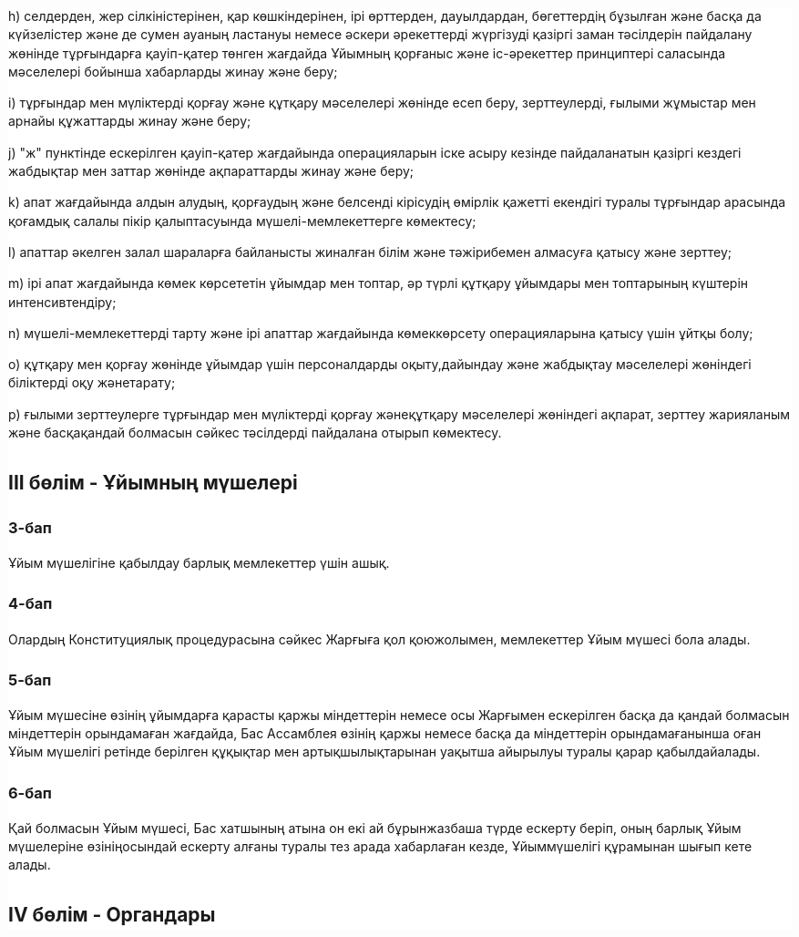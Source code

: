 h) селдерден, жер сiлкiнiстерiнен, қар көшкiндерiнен, iрi өрттерден, дауылдардан, бөгеттердiң бұзылған және басқа да күйзелiстер және де сумен ауаның ластануы немесе әскери әрекеттердi жүргiзудi қазiргi заман тәсiлдерiн пайдалану жөнiнде тұрғындарға қауiп-қатер төнген жағдайда Ұйымның қорғаныс және iс-әрекеттер принциптерi саласында мәселелерi бойынша хабарларды жинау және беру;

i) тұрғындар мен мүлiктердi қорғау және құтқару мәселелерi жөнiнде есеп беру, зерттеулердi, ғылыми жұмыстар мен арнайы құжаттарды жинау және беру;

j) "ж" пунктiнде ескерiлген қауiп-қатер жағдайында операцияларын iске асыру кезiнде пайдаланатын қазiргi кездегi жабдықтар мен заттар жөнiнде ақпараттарды жинау және беру;

k) апат жағдайында алдын алудың, қорғаудың және белсендi кiрiсудiң өмiрлiк қажеттi екендiгi туралы тұрғындар арасында қоғамдық салалы пiкiр қалыптасуында мүшелi-мемлекеттерге көмектесу;

l) апаттар әкелген залал шараларға байланысты жиналған бiлiм және тәжiрибемен алмасуға қатысу және зерттеу;

m) iрi апат жағдайында көмек көрсететiн ұйымдар мен топтар, әр түрлi құтқару ұйымдары мен топтарының күштерiн интенсивтендiру;

n) мүшелi-мемлекеттердi тарту және iрi апаттар жағдайында көмеккөрсету операцияларына қатысу үшiн ұйтқы болу;

о) құтқару мен қорғау жөнiнде ұйымдар үшiн персоналдарды оқыту,дайындау және жабдықтау мәселелерi жөнiндегi бiлiктердi оқу жәнетарату;

p) ғылыми зерттеулерге тұрғындар мен мүлiктердi қорғау жәнеқұтқару мәселелерi жөнiндегi ақпарат, зерттеу жарияланым және басқақандай болмасын сәйкес тәсiлдердi пайдалана отырып көмектесу.

## III бөлiм - Ұйымның мүшелерi

### 3-бап

Ұйым мүшелiгiне қабылдау барлық мемлекеттер үшiн ашық.

### 4-бап

Олардың Конституциялық процедурасына сәйкес Жарғыға қол қоюжолымен, мемлекеттер Ұйым мүшесi бола алады.

### 5-бап

Ұйым мүшесiне өзiнiң ұйымдарға қарасты қаржы мiндеттерiн немесе осы Жарғымен ескерiлген басқа да қандай болмасын мiндеттерiн орындамаған жағдайда, Бас Ассамблея өзiнiң қаржы немесе басқа да мiндеттерiн орындамағанынша оған Ұйым мүшелiгi ретiнде берiлген құқықтар мен артықшылықтарынан уақытша айырылуы туралы қарар қабылдайалады.

### 6-бап

Қай болмасын Ұйым мүшесi, Бас хатшының атына он екi ай бұрынжазбаша түрде ескерту берiп, оның барлық Ұйым мүшелерiне өзiнiңосындай ескерту алғаны туралы тез арада хабарлаған кезде, Ұйыммүшелiгi құрамынан шығып кете алады.

## IV бөлiм - Органдары
